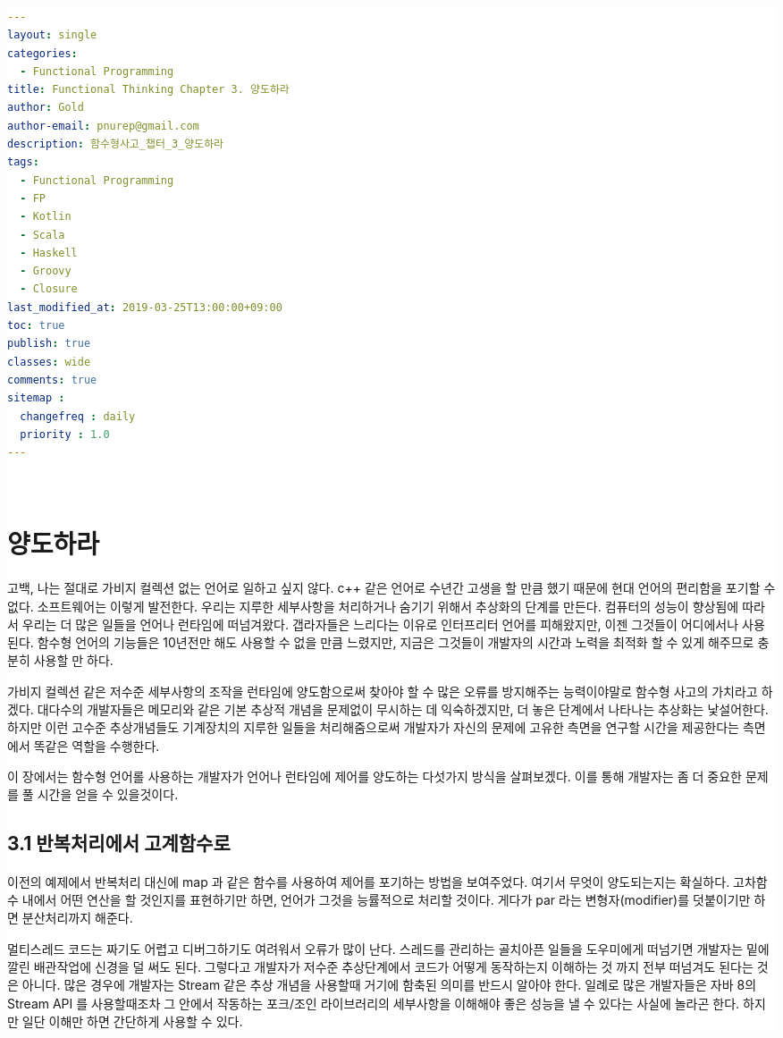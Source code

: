 ```yaml
---
layout: single
categories:
  - Functional Programming
title: Functional Thinking Chapter 3. 양도하라
author: Gold
author-email: pnurep@gmail.com
description: 함수형사고_챕터_3_양도하라
tags:
  - Functional Programming
  - FP
  - Kotlin
  - Scala
  - Haskell
  - Groovy
  - Closure
last_modified_at: 2019-03-25T13:00:00+09:00
toc: true
publish: true
classes: wide
comments: true
sitemap :
  changefreq : daily
  priority : 1.0
---
```


<br>

# 양도하라

고백, 나는 절대로 가비지 컬렉션 없는 언어로 일하고 싶지 않다. c++ 같은 언어로 수년간 고생을 할 만큼 했기 때문에 현대 언어의 편리함을 포기할 수 없다. 소프트웨어는 이렇게 발전한다. 우리는 지루한 세부사항을 처리하거나 숨기기 위해서 추상화의 단계를 만든다. 컴퓨터의 성능이 향상됨에 따라서 우리는 더 많은 일들을 언어나 런타임에 떠넘겨왔다. 갭라자들은 느리다는 이유로 인터프리터 언어를 피해왔지만, 이젠 그것들이 어디에서나 사용된다. 함수형 언어의 기능들은 10년전만 해도 사용할 수 없을 만큼 느렸지만, 지금은 그것들이 개발자의 시간과 노력을 최적화 할 수 있게 해주므로 충분히 사용할 만 하다.

가비지 컬렉션 같은 저수준 세부사항의 조작을 런타임에 양도함으로써 찾아야 할 수 많은 오류를 방지해주는 능력이야말로 함수형 사고의 가치라고 하겠다. 대다수의 개발자들은 메모리와 같은 기본 추상적 개념을 문제없이 무시하는 데 익숙하겠지만, 더 놓은 단계에서 나타나는 추상화는 낯설어한다. 하지만 이런 고수준 추상개념들도 기계장치의 지루한 일들을 처리해줌으로써 개발자가 자신의 문제에 고유한 측면을 연구할 시간을 제공한다는 측면에서 똑같은 역할을 수행한다.

이 장에서는 함수형 언어롤 사용하는 개발자가 언어나 런타임에 제어를 양도하는 다섯가지 방식을 살펴보겠다. 이를 통해 개발자는 좀 더 중요한 문제를 풀 시간을 얻을 수 있을것이다.



## 3.1 반복처리에서 고계함수로

이전의 예제에서 반복처리 대신에 map 과 같은 함수를 사용하여 제어를 포기하는 방법을 보여주었다. 여기서 무엇이 양도되는지는 확실하다. 고차함수 내에서 어떤 연산을 할 것인지를 표현하기만 하면, 언어가 그것을 능률적으로 처리할 것이다. 게다가 par 라는 변형자(modifier)를 덧붙이기만 하면 분산처리까지 해준다.

멀티스레드 코드는 짜기도 어렵고 디버그하기도 여려워서 오류가 많이 난다. 스레드를 관리하는 골치아픈 일들을 도우미에게 떠넘기면 개발자는 밑에 깔린 배관작업에 신경을 덜 써도 된다. 그렇다고 개발자가 저수준 추상단계에서 코드가 어떻게 동작하는지 이해하는 것 까지 전부 떠넘겨도 된다는 것은 아니다. 많은 경우에 개발자는 Stream 같은 추상 개념을 사용할때 거기에 함축된 의미를 반드시 알아야 한다. 일례로 많은 개발자들은 자바 8의 Stream API 를 사용할때조차 그 안에서 작동하는 포크/조인 라이브러리의 세부사항을 이해해야 좋은 성능을 낼 수 있다는 사실에 놀라곤 한다. 하지만 일단 이해만 하면 간단하게 사용할 수 있다.
